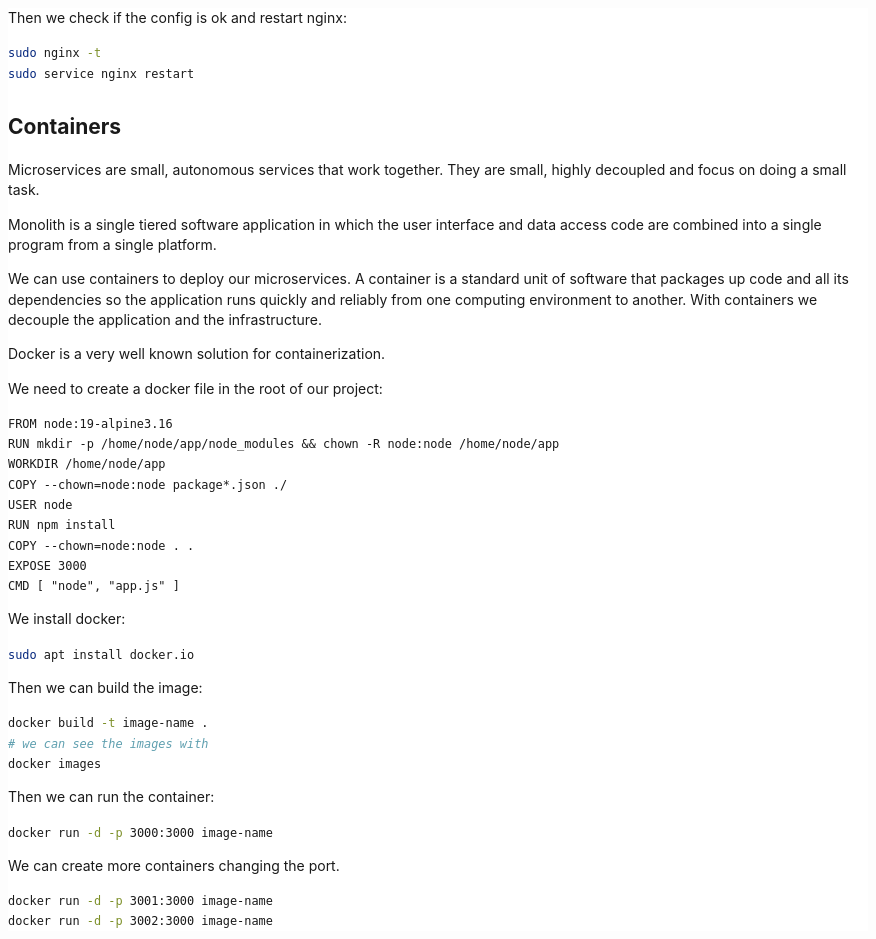 Then we check if the config is ok and restart nginx:

```bash
sudo nginx -t
sudo service nginx restart
```

## Containers

Microservices are small, autonomous services that work together. They are small, highly decoupled and focus on doing a small task.

Monolith is a single tiered software application in which the user interface and data access code are combined into a single program from a single platform.

We can use containers to deploy our microservices. A container is a standard unit of software that packages up code and all its dependencies so the application runs quickly and reliably from one computing environment to another. With containers we decouple the application and the infrastructure.

Docker is a very well known solution for containerization.

We need to create a docker file in the root of our project:

```docker
FROM node:19-alpine3.16
RUN mkdir -p /home/node/app/node_modules && chown -R node:node /home/node/app
WORKDIR /home/node/app
COPY --chown=node:node package*.json ./
USER node
RUN npm install
COPY --chown=node:node . .
EXPOSE 3000
CMD [ "node", "app.js" ]
```

We install docker:

```bash
sudo apt install docker.io
```

Then we can build the image:

```bash
docker build -t image-name .
# we can see the images with
docker images
```

Then we can run the container:

```bash
docker run -d -p 3000:3000 image-name
```

We can create more containers changing the port.

```bash
docker run -d -p 3001:3000 image-name
docker run -d -p 3002:3000 image-name
```
